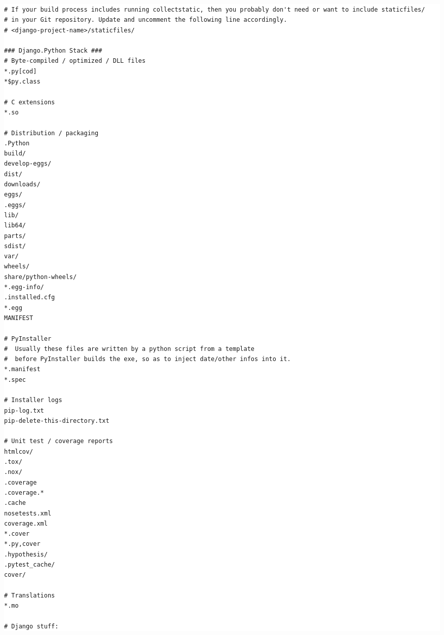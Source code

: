 ```
# If your build process includes running collectstatic, then you probably don't need or want to include staticfiles/
# in your Git repository. Update and uncomment the following line accordingly.
# <django-project-name>/staticfiles/

### Django.Python Stack ###
# Byte-compiled / optimized / DLL files
*.py[cod]
*$py.class

# C extensions
*.so

# Distribution / packaging
.Python
build/
develop-eggs/
dist/
downloads/
eggs/
.eggs/
lib/
lib64/
parts/
sdist/
var/
wheels/
share/python-wheels/
*.egg-info/
.installed.cfg
*.egg
MANIFEST

# PyInstaller
#  Usually these files are written by a python script from a template
#  before PyInstaller builds the exe, so as to inject date/other infos into it.
*.manifest
*.spec

# Installer logs
pip-log.txt
pip-delete-this-directory.txt

# Unit test / coverage reports
htmlcov/
.tox/
.nox/
.coverage
.coverage.*
.cache
nosetests.xml
coverage.xml
*.cover
*.py,cover
.hypothesis/
.pytest_cache/
cover/

# Translations
*.mo

# Django stuff:

```